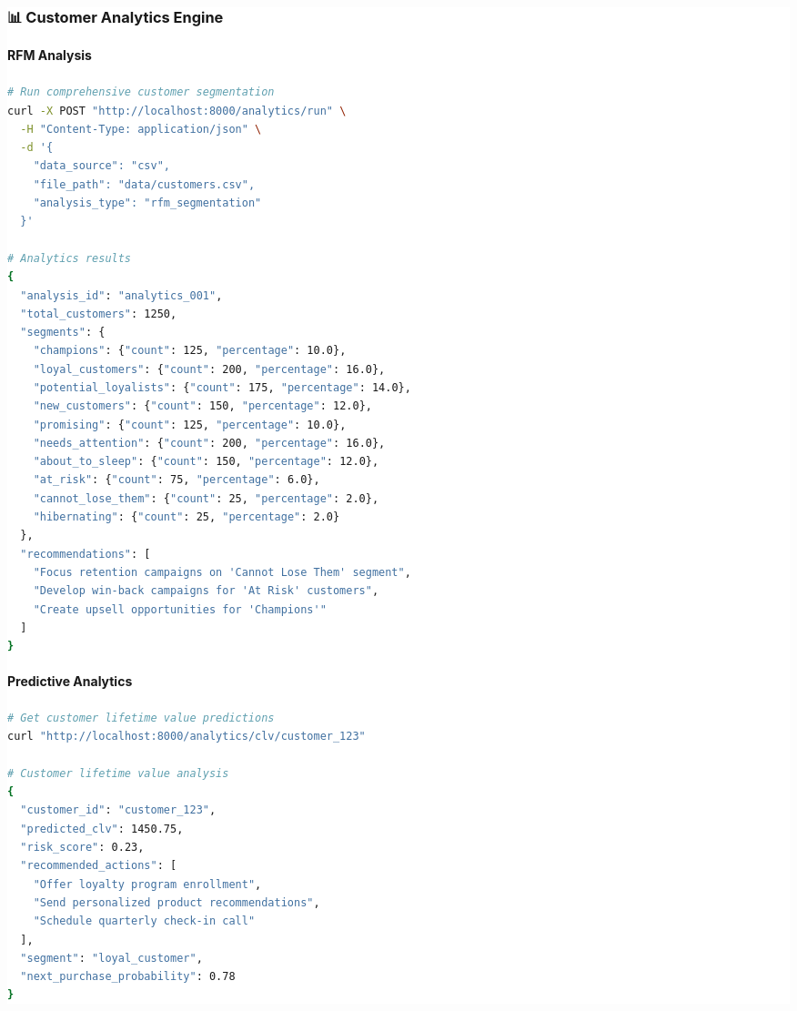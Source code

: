### 📊 **Customer Analytics Engine**

#### **RFM Analysis**
```bash
# Run comprehensive customer segmentation
curl -X POST "http://localhost:8000/analytics/run" \
  -H "Content-Type: application/json" \
  -d '{
    "data_source": "csv",
    "file_path": "data/customers.csv",
    "analysis_type": "rfm_segmentation"
  }'

# Analytics results
{
  "analysis_id": "analytics_001",
  "total_customers": 1250,
  "segments": {
    "champions": {"count": 125, "percentage": 10.0},
    "loyal_customers": {"count": 200, "percentage": 16.0},
    "potential_loyalists": {"count": 175, "percentage": 14.0},
    "new_customers": {"count": 150, "percentage": 12.0},
    "promising": {"count": 125, "percentage": 10.0},
    "needs_attention": {"count": 200, "percentage": 16.0},
    "about_to_sleep": {"count": 150, "percentage": 12.0},
    "at_risk": {"count": 75, "percentage": 6.0},
    "cannot_lose_them": {"count": 25, "percentage": 2.0},
    "hibernating": {"count": 25, "percentage": 2.0}
  },
  "recommendations": [
    "Focus retention campaigns on 'Cannot Lose Them' segment",
    "Develop win-back campaigns for 'At Risk' customers",
    "Create upsell opportunities for 'Champions'"
  ]
}
```

#### **Predictive Analytics**
```bash
# Get customer lifetime value predictions
curl "http://localhost:8000/analytics/clv/customer_123"

# Customer lifetime value analysis
{
  "customer_id": "customer_123",
  "predicted_clv": 1450.75,
  "risk_score": 0.23,
  "recommended_actions": [
    "Offer loyalty program enrollment",
    "Send personalized product recommendations",
    "Schedule quarterly check-in call"
  ],
  "segment": "loyal_customer",
  "next_purchase_probability": 0.78
}
```
